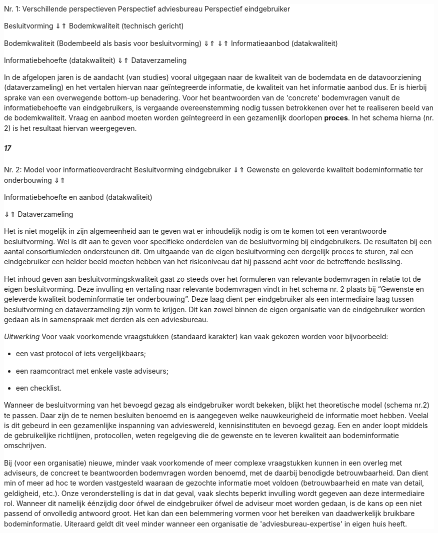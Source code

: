 Nr. 1: Verschillende perspectieven Perspectief adviesbureau Perspectief eindgebruiker 

Besluitvorming ⇓⇑ Bodemkwaliteit (technisch gericht) 

Bodemkwaliteit (Bodembeeld als basis voor besluitvorming) ⇓⇑ ⇓⇑ Informatieaanbod (datakwaliteit) 

Informatiebehoefte (datakwaliteit) ⇓⇑ Dataverzameling 

In de afgelopen jaren is de aandacht (van studies) vooral uitgegaan naar de kwaliteit van de bodemdata en de datavoorziening (dataverzameling) en het vertalen hiervan naar geïntegreerde informatie, de kwaliteit van het informatie aanbod dus. Er is hierbij sprake van een overwegende bottom-up benadering. Voor het beantwoorden van de 'concrete' bodemvragen vanuit de informatiebehoefte van eindgebruikers, is vergaande overeenstemming nodig tussen betrokkenen over het te realiseren beeld van de bodemkwaliteit. Vraag en aanbod moeten worden geïntegreerd in een gezamenlijk doorlopen **proces**. In het schema hierna (nr. 2) is het resultaat hiervan weergegeven. 


##### 17 

Nr. 2: Model voor informatieoverdracht Besluitvorming eindgebruiker ⇓⇑ Gewenste en geleverde kwaliteit bodeminformatie ter onderbouwing ⇓⇑ 

Informatiebehoefte en aanbod (datakwaliteit) 

⇓⇑ Dataverzameling 

Het is niet mogelijk in zijn algemeenheid aan te geven wat er inhoudelijk nodig is om te komen tot een verantwoorde besluitvorming. Wel is dit aan te geven voor specifieke onderdelen van de besluitvorming bij eindgebruikers. De resultaten bij een aantal consortiumleden ondersteunen dit. Om uitgaande van de eigen besluitvorming een dergelijk proces te sturen, zal een eindgebruiker een helder beeld moeten hebben van het risiconiveau dat hij passend acht voor de betreffende beslissing. 

Het inhoud geven aan besluitvormingskwaliteit gaat zo steeds over het formuleren van relevante bodemvragen in relatie tot de eigen besluitvorming. Deze invulling en vertaling naar relevante bodemvragen vindt in het schema nr. 2 plaats bij “Gewenste en geleverde kwaliteit bodeminformatie ter onderbouwing”. Deze laag dient per eindgebruiker als een intermediaire laag tussen besluitvorming en dataverzameling zijn vorm te krijgen. Dit kan zowel binnen de eigen organisatie van de eindgebruiker worden gedaan als in samenspraak met derden als een adviesbureau. 

_Uitwerking_ Voor vaak voorkomende vraagstukken (standaard karakter) kan vaak gekozen worden voor bijvoorbeeld: 

- een vast protocol of iets vergelijkbaars; 

- een raamcontract met enkele vaste adviseurs; 

- een checklist. 

Wanneer de besluitvorming van het bevoegd gezag als eindgebruiker wordt bekeken, blijkt het theoretische model (schema nr.2) te passen. Daar zijn de te nemen besluiten benoemd en is aangegeven welke nauwkeurigheid de informatie moet hebben. Veelal is dit gebeurd in een gezamenlijke inspanning van advieswereld, kennisinstituten en bevoegd gezag. Een en ander loopt middels de gebruikelijke richtlijnen, protocollen, weten regelgeving die de gewenste en te leveren kwaliteit aan bodeminformatie omschrijven. 

Bij (voor een organisatie) nieuwe, minder vaak voorkomende of meer complexe vraagstukken kunnen in een overleg met adviseurs, de concreet te beantwoorden bodemvragen worden benoemd, met de daarbij benodigde betrouwbaarheid. Dan dient min of meer ad hoc te worden vastgesteld waaraan de gezochte informatie moet voldoen (betrouwbaarheid en mate van detail, geldigheid, etc.). Onze veronderstelling is dat in dat geval, vaak slechts beperkt invulling wordt gegeven aan deze intermediaire rol. Wanneer dit namelijk éénzijdig door ófwel de eindgebruiker ófwel de adviseur moet worden gedaan, is de kans op een niet passend of onvolledig antwoord groot. Het kan dan een belemmering vormen voor het bereiken van daadwerkelijk bruikbare bodeminformatie. Uiteraard geldt dit veel minder wanneer een organisatie de 'adviesbureau-expertise' in eigen huis heeft. 
